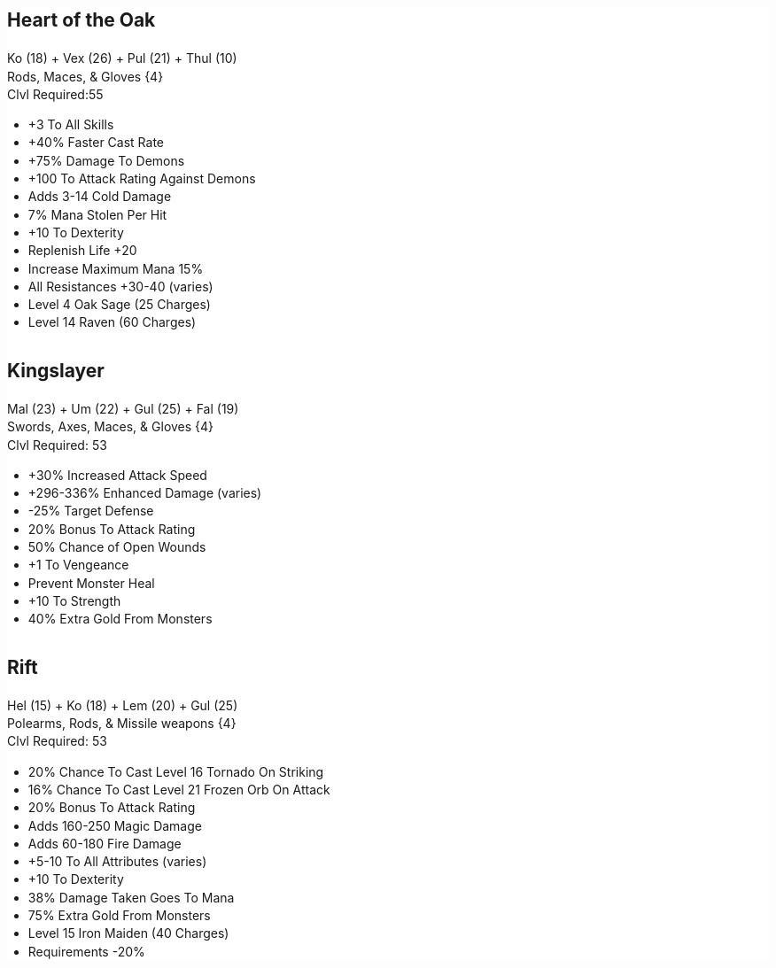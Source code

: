 ## Heart of the Oak
Ko (18) + Vex (26) + Pul (21) + Thul (10)  
Rods, Maces, & Gloves {4}  
Clvl Required:55 

- +3 To All Skills
- +40% Faster Cast Rate
- +75% Damage To Demons
- +100 To Attack Rating Against Demons
- Adds 3-14 Cold Damage
- 7% Mana Stolen Per Hit
- +10 To Dexterity
- Replenish Life +20
- Increase Maximum Mana 15%
- All Resistances +30-40 (varies)
- Level 4 Oak Sage (25 Charges)
- Level 14 Raven (60 Charges)

## Kingslayer
Mal (23) + Um (22) + Gul (25) + Fal (19)  
Swords, Axes, Maces, & Gloves {4}  
Clvl Required: 53 

- +30% Increased Attack Speed
- +296-336% Enhanced Damage (varies)
- -25% Target Defense
- 20% Bonus To Attack Rating
- 50% Chance of Open Wounds
- +1 To Vengeance
- Prevent Monster Heal
- +10 To Strength
- 40% Extra Gold From Monsters

## Rift
Hel (15) + Ko (18) + Lem (20) + Gul (25)  
Polearms, Rods, & Missile weapons {4}  
Clvl Required: 53 

- 20% Chance To Cast Level 16 Tornado On Striking
- 16% Chance To Cast Level 21 Frozen Orb On Attack
- 20% Bonus To Attack Rating
- Adds 160-250 Magic Damage
- Adds 60-180 Fire Damage
- +5-10 To All Attributes (varies)
- +10 To Dexterity
- 38% Damage Taken Goes To Mana
- 75% Extra Gold From Monsters
- Level 15 Iron Maiden (40 Charges)
- Requirements -20%
